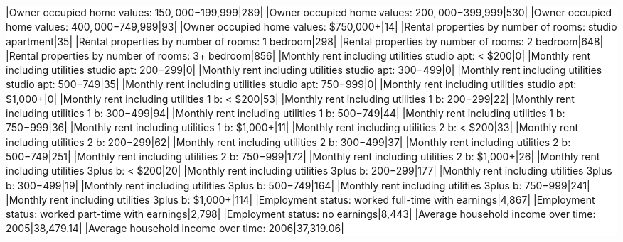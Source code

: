 |Owner occupied home values: $150,000-$199,999|289|
|Owner occupied home values: $200,000-$399,999|530|
|Owner occupied home values: $400,000-$749,999|93|
|Owner occupied home values: $750,000+|14|
|Rental properties by number of rooms: studio apartment|35|
|Rental properties by number of rooms: 1 bedroom|298|
|Rental properties by number of rooms: 2 bedroom|648|
|Rental properties by number of rooms: 3+ bedroom|856|
|Monthly rent including utilities studio apt: < $200|0|
|Monthly rent including utilities studio apt: $200-$299|0|
|Monthly rent including utilities studio apt: $300-$499|0|
|Monthly rent including utilities studio apt: $500-$749|35|
|Monthly rent including utilities studio apt: $750-$999|0|
|Monthly rent including utilities studio apt: $1,000+|0|
|Monthly rent including utilities 1 b: < $200|53|
|Monthly rent including utilities 1 b: $200-$299|22|
|Monthly rent including utilities 1 b: $300-$499|94|
|Monthly rent including utilities 1 b: $500-$749|44|
|Monthly rent including utilities 1 b: $750-$999|36|
|Monthly rent including utilities 1 b: $1,000+|11|
|Monthly rent including utilities 2 b: < $200|33|
|Monthly rent including utilities 2 b: $200-$299|62|
|Monthly rent including utilities 2 b: $300-$499|37|
|Monthly rent including utilities 2 b: $500-$749|251|
|Monthly rent including utilities 2 b: $750-$999|172|
|Monthly rent including utilities 2 b: $1,000+|26|
|Monthly rent including utilities 3plus b: < $200|20|
|Monthly rent including utilities 3plus b: $200-$299|177|
|Monthly rent including utilities 3plus b: $300-$499|19|
|Monthly rent including utilities 3plus b: $500-$749|164|
|Monthly rent including utilities 3plus b: $750-$999|241|
|Monthly rent including utilities 3plus b: $1,000+|114|
|Employment status: worked full-time with earnings|4,867|
|Employment status: worked part-time with earnings|2,798|
|Employment status: no earnings|8,443|
|Average household income over time: 2005|38,479.14|
|Average household income over time: 2006|37,319.06|
